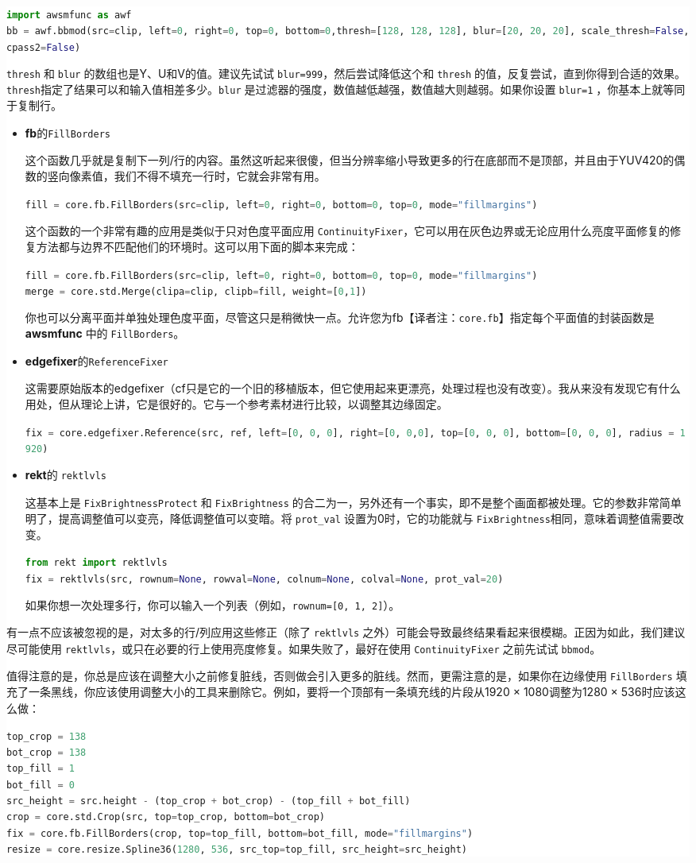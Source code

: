  ```python
  import awsmfunc as awf
  bb = awf.bbmod(src=clip, left=0, right=0, top=0, bottom=0,thresh=[128, 128, 128], blur=[20, 20, 20], scale_thresh=False,cpass2=False)
  ```

  `thresh` 和 `blur` 的数组也是Y、U和V的值。建议先试试 `blur=999`，然后尝试降低这个和 `thresh` 的值，反复尝试，直到你得到合适的效果。
  `thresh`指定了结果可以和输入值相差多少。`blur` 是过滤器的强度，数值越低越强，数值越大则越弱。如果你设置 `blur=1` ，你基本上就等同于复制行。

- **fb**的`FillBorders`

  这个函数几乎就是复制下一列/行的内容。虽然这听起来很傻，但当分辨率缩小导致更多的行在底部而不是顶部，并且由于YUV420的偶数的竖向像素值，我们不得不填充一行时，它就会非常有用。

  ```python
  fill = core.fb.FillBorders(src=clip, left=0, right=0, bottom=0, top=0, mode="fillmargins")
  ```
  
  这个函数的一个非常有趣的应用是类似于只对色度平面应用 `ContinuityFixer`，它可以用在灰色边界或无论应用什么亮度平面修复的修复方法都与边界不匹配他们的环境时。这可以用下面的脚本来完成：
  
  ```python
  fill = core.fb.FillBorders(src=clip, left=0, right=0, bottom=0, top=0, mode="fillmargins")
  merge = core.std.Merge(clipa=clip, clipb=fill, weight=[0,1])
  ```
  
  你也可以分离平面并单独处理色度平面，尽管这只是稍微快一点。允许您为fb【译者注：`core.fb`】指定每个平面值的封装函数是 **awsmfunc** 中的 `FillBorders`。
  
- **edgefixer**的`ReferenceFixer`

  这需要原始版本的edgefixer（cf只是它的一个旧的移植版本，但它使用起来更漂亮，处理过程也没有改变）。我从来没有发现它有什么用处，但从理论上讲，它是很好的。它与一个参考素材进行比较，以调整其边缘固定。

  ```python
  fix = core.edgefixer.Reference(src, ref, left=[0, 0, 0], right=[0, 0,0], top=[0, 0, 0], bottom=[0, 0, 0], radius = 1920)
  ```

- **rekt**的 `rektlvls`

  这基本上是 `FixBrightnessProtect` 和 `FixBrightness` 的合二为一，另外还有一个事实，即不是整个画面都被处理。它的参数非常简单明了，提高调整值可以变亮，降低调整值可以变暗。将 `prot_val` 设置为0时，它的功能就与 `FixBrightness`相同，意味着调整值需要改变。

  ```python
  from rekt import rektlvls
  fix = rektlvls(src, rownum=None, rowval=None, colnum=None, colval=None, prot_val=20)
  ```

  如果你想一次处理多行，你可以输入一个列表（例如，`rownum=[0, 1, 2]`）。

有一点不应该被忽视的是，对太多的行/列应用这些修正（除了 `rektlvls` 之外）可能会导致最终结果看起来很模糊。正因为如此，我们建议尽可能使用 `rektlvls`，或只在必要的行上使用亮度修复。如果失败了，最好在使用 `ContinuityFixer` 之前先试试 `bbmod`。

值得注意的是，你总是应该在调整大小之前修复脏线，否则做会引入更多的脏线。然而，更需注意的是，如果你在边缘使用 `FillBorders` 填充了一条黑线，你应该使用调整大小的工具来删除它。例如，要将一个顶部有一条填充线的片段从1920 × 1080调整为1280 × 536时应该这么做：

```python
top_crop = 138
bot_crop = 138
top_fill = 1
bot_fill = 0
src_height = src.height - (top_crop + bot_crop) - (top_fill + bot_fill)
crop = core.std.Crop(src, top=top_crop, bottom=bot_crop)
fix = core.fb.FillBorders(crop, top=top_fill, bottom=bot_fill, mode="fillmargins")
resize = core.resize.Spline36(1280, 536, src_top=top_fill, src_height=src_height)
```
